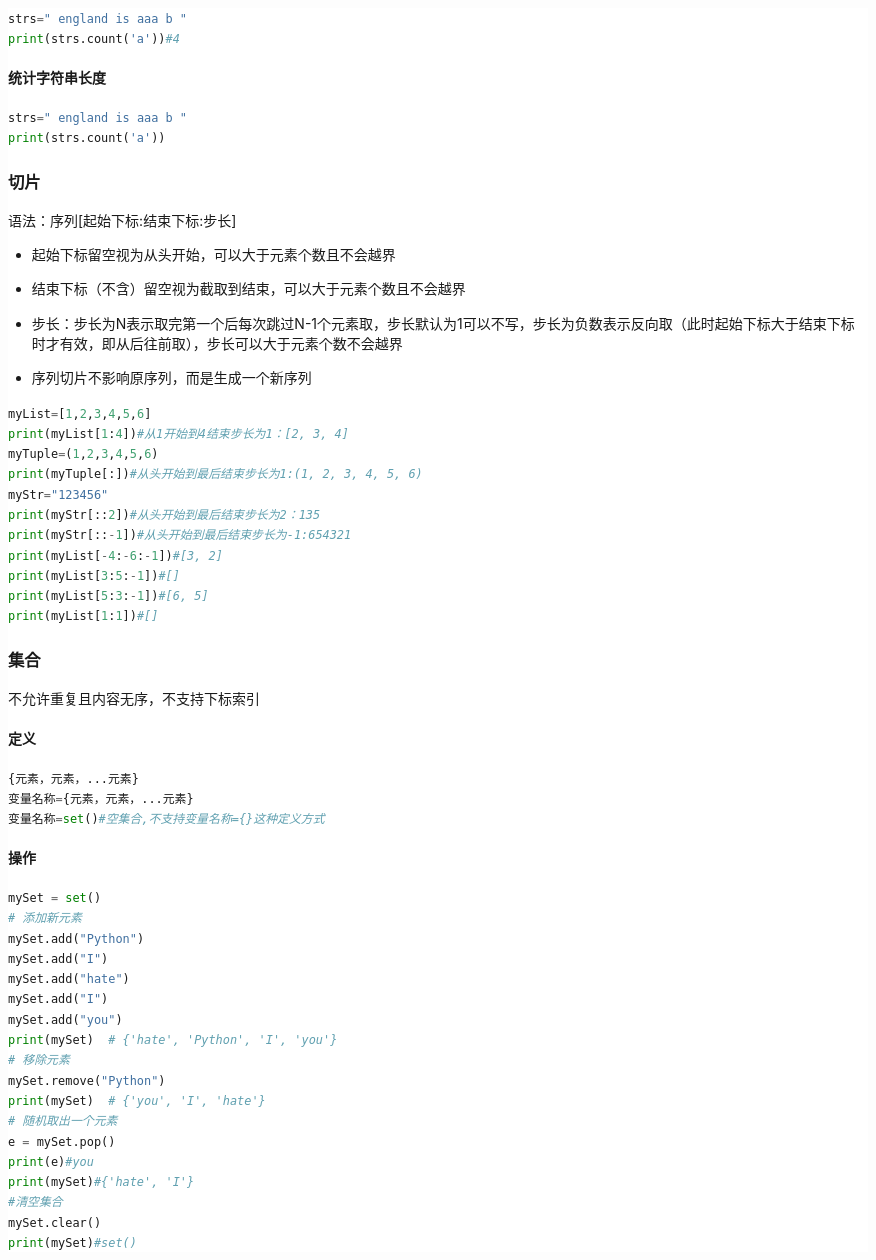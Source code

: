 ```python
strs=" england is aaa b "
print(strs.count('a'))#4
```

#### 统计字符串长度

```python
strs=" england is aaa b "
print(strs.count('a'))
```

### 切片

语法：序列[起始下标:结束下标:步长]

- 起始下标留空视为从头开始，可以大于元素个数且不会越界
- 结束下标（不含）留空视为截取到结束，可以大于元素个数且不会越界
- 步长：步长为N表示取完第一个后每次跳过N-1个元素取，步长默认为1可以不写，步长为负数表示反向取（此时起始下标大于结束下标时才有效，即从后往前取），步长可以大于元素个数不会越界

- 序列切片不影响原序列，而是生成一个新序列

```python
myList=[1,2,3,4,5,6]
print(myList[1:4])#从1开始到4结束步长为1：[2, 3, 4]
myTuple=(1,2,3,4,5,6)
print(myTuple[:])#从头开始到最后结束步长为1:(1, 2, 3, 4, 5, 6)
myStr="123456"
print(myStr[::2])#从头开始到最后结束步长为2：135
print(myStr[::-1])#从头开始到最后结束步长为-1:654321
print(myList[-4:-6:-1])#[3, 2]
print(myList[3:5:-1])#[]
print(myList[5:3:-1])#[6, 5]
print(myList[1:1])#[]
```

### 集合

不允许重复且内容无序，不支持下标索引

#### 定义

```python
{元素，元素，...元素}
变量名称={元素，元素，...元素}
变量名称=set()#空集合,不支持变量名称={}这种定义方式
```

#### 操作

```python
mySet = set()
# 添加新元素
mySet.add("Python")
mySet.add("I")
mySet.add("hate")
mySet.add("I")
mySet.add("you")
print(mySet)  # {'hate', 'Python', 'I', 'you'}
# 移除元素
mySet.remove("Python")
print(mySet)  # {'you', 'I', 'hate'}
# 随机取出一个元素
e = mySet.pop()
print(e)#you
print(mySet)#{'hate', 'I'}
#清空集合
mySet.clear()
print(mySet)#set()
```